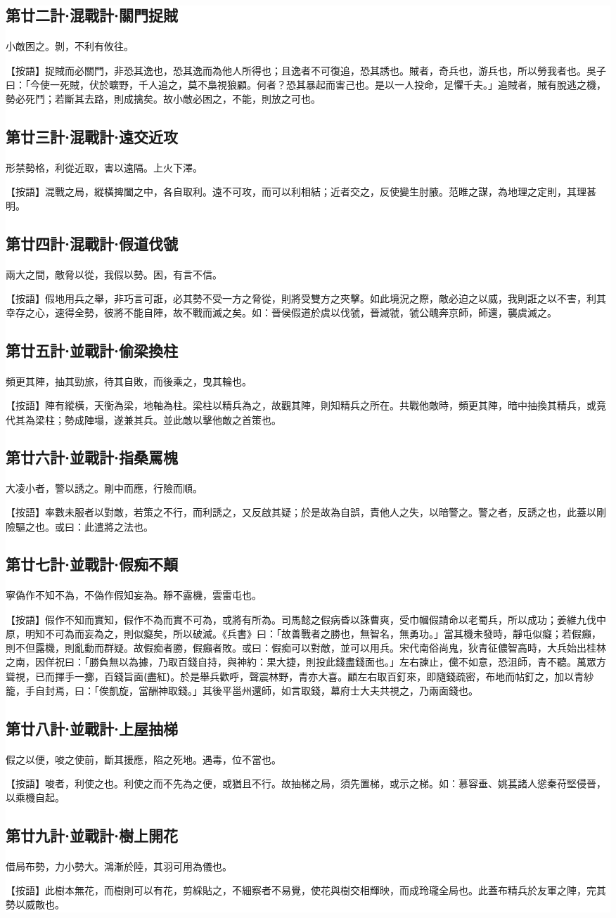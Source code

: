 ## 第廿二計‧混戰計‧關門捉賊

小敵困之。剝，不利有攸往。

【按語】捉賊而必關門，非恐其逸也，恐其逸而為他人所得也；且逸者不可復追，恐其誘也。賊者，奇兵也，游兵也，所以勞我者也。吳子曰：「今使一死賊，伏於曠野，千人追之，莫不梟視狼顧。何者？恐其暴起而害己也。是以一人投命，足懼千夫。」追賊者，賊有脫逃之機，勢必死鬥；若斷其去路，則成擒矣。故小敵必困之，不能，則放之可也。

## 第廿三計‧混戰計‧遠交近攻

形禁勢格，利從近取，害以遠隔。上火下澤。

【按語】混戰之局，縱橫捭闔之中，各自取利。遠不可攻，而可以利相結；近者交之，反使變生肘腋。范睢之謀，為地理之定則，其理甚明。

## 第廿四計‧混戰計‧假道伐虢

兩大之間，敵脅以從，我假以勢。困，有言不信。

【按語】假地用兵之舉，非巧言可誑，必其勢不受一方之脅從，則將受雙方之夾擊。如此境況之際，敵必迫之以威，我則誑之以不害，利其幸存之心，速得全勢，彼將不能自陣，故不戰而滅之矣。如：晉侯假道於虞以伐虢，晉滅虢，虢公醜奔京師，師還，襲虞滅之。

## 第廿五計‧並戰計‧偷梁換柱

頻更其陣，抽其勁旅，待其自敗，而後乘之，曳其輪也。

【按語】陣有縱橫，天衡為梁，地軸為柱。梁柱以精兵為之，故觀其陣，則知精兵之所在。共戰他敵時，頻更其陣，暗中抽換其精兵，或竟代其為梁柱；勢成陣塌，遂兼其兵。並此敵以擊他敵之首策也。

## 第廿六計‧並戰計‧指桑罵槐

大凌小者，警以誘之。剛中而應，行險而順。

【按語】率數未服者以對敵，若策之不行，而利誘之，又反啟其疑；於是故為自誤，責他人之失，以暗警之。警之者，反誘之也，此蓋以剛險驅之也。或曰：此遣將之法也。

## 第廿七計‧並戰計‧假痴不顛

寧偽作不知不為，不偽作假知妄為。靜不露機，雲雷屯也。

【按語】假作不知而實知，假作不為而實不可為，或將有所為。司馬懿之假病昏以誅曹爽，受巾幗假請命以老蜀兵，所以成功；姜維九伐中原，明知不可為而妄為之，則似癡矣，所以破滅。《兵書》曰：「故善戰者之勝也，無智名，無勇功。」當其機未發時，靜屯似癡；若假癲，則不但露機，則亂動而群疑。故假痴者勝，假癲者敗。或曰：假痴可以對敵，並可以用兵。宋代南俗尚鬼，狄青征儂智高時，大兵始出桂林之南，因佯祝曰：「勝負無以為據，乃取百錢自持，與神約：果大捷，則投此錢盡錢面也。」左右諫止，儻不如意，恐沮師，青不聽。萬眾方聳視，已而揮手一擲，百錢旨面(盡紅)。於是舉兵歡呼，聲震林野，青亦大喜。顧左右取百釘來，即隨錢疏密，布地而帖釘之，加以青紗籠，手自封焉，曰：「俟凱旋，當酬神取錢。」其後平邕州還師，如言取錢，幕府士大夫共視之，乃兩面錢也。

## 第廿八計‧並戰計‧上屋抽梯

假之以便，唆之使前，斷其援應，陷之死地。遇毒，位不當也。

【按語】唆者，利使之也。利使之而不先為之便，或猶且不行。故抽梯之局，須先置梯，或示之梯。如：慕容垂、姚萇諸人慫秦苻堅侵晉，以乘機自起。

## 第廿九計‧並戰計‧樹上開花

借局布勢，力小勢大。鴻漸於陸，其羽可用為儀也。

【按語】此樹本無花，而樹則可以有花，剪綵貼之，不細察者不易覺，使花與樹交相輝映，而成玲瓏全局也。此蓋布精兵於友軍之陣，完其勢以威敵也。
